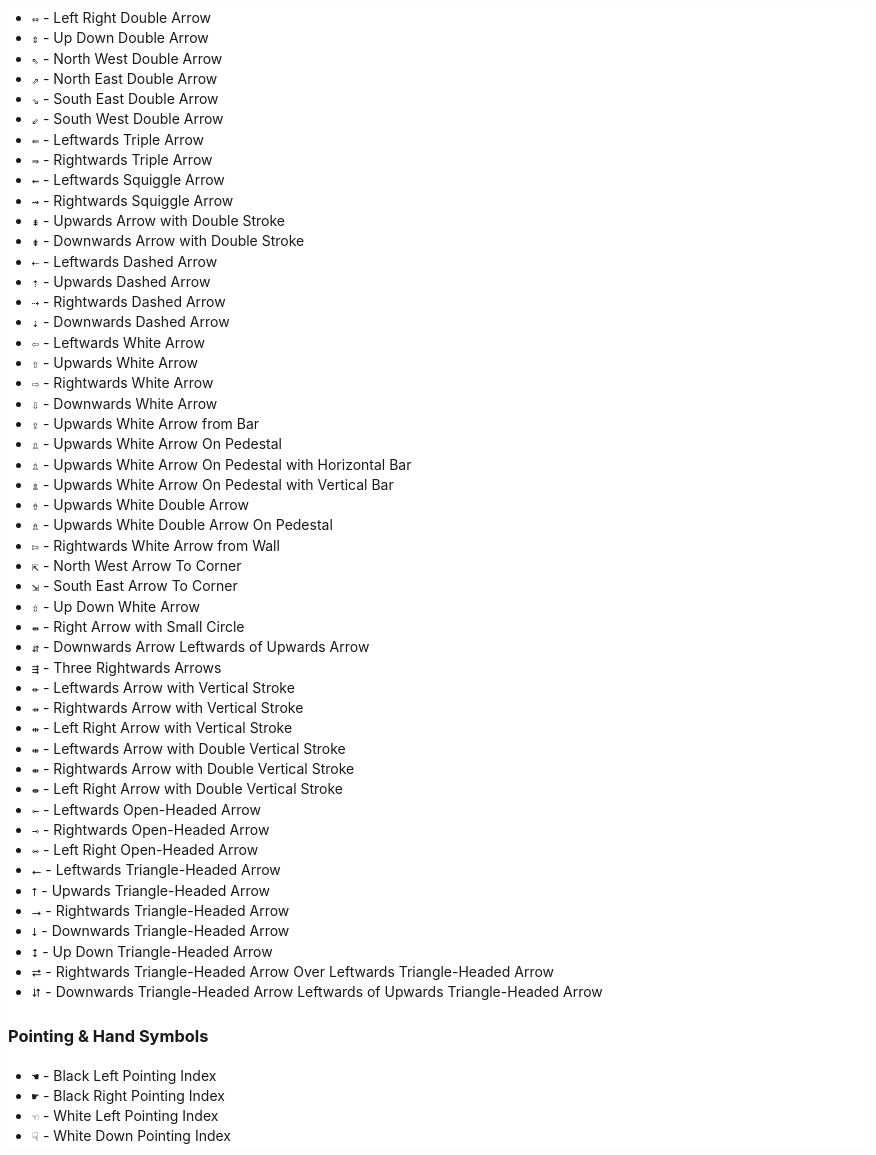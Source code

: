 - `⇔` - Left Right Double Arrow
- `⇕` - Up Down Double Arrow
- `⇖` - North West Double Arrow
- `⇗` - North East Double Arrow
- `⇘` - South East Double Arrow
- `⇙` - South West Double Arrow
- `⇚` - Leftwards Triple Arrow
- `⇛` - Rightwards Triple Arrow
- `⇜` - Leftwards Squiggle Arrow
- `⇝` - Rightwards Squiggle Arrow
- `⇞` - Upwards Arrow with Double Stroke
- `⇟` - Downwards Arrow with Double Stroke
- `⇠` - Leftwards Dashed Arrow
- `⇡` - Upwards Dashed Arrow
- `⇢` - Rightwards Dashed Arrow
- `⇣` - Downwards Dashed Arrow
- `⇦` - Leftwards White Arrow
- `⇧` - Upwards White Arrow
- `⇨` - Rightwards White Arrow
- `⇩` - Downwards White Arrow
- `⇪` - Upwards White Arrow from Bar
- `⇫` - Upwards White Arrow On Pedestal
- `⇬` - Upwards White Arrow On Pedestal with Horizontal Bar
- `⇭` - Upwards White Arrow On Pedestal with Vertical Bar
- `⇮` - Upwards White Double Arrow
- `⇯` - Upwards White Double Arrow On Pedestal
- `⇰` - Rightwards White Arrow from Wall
- `⇱` - North West Arrow To Corner
- `⇲` - South East Arrow To Corner
- `⇳` - Up Down White Arrow
- `⇴` - Right Arrow with Small Circle
- `⇵` - Downwards Arrow Leftwards of Upwards Arrow
- `⇶` - Three Rightwards Arrows
- `⇷` - Leftwards Arrow with Vertical Stroke
- `⇸` - Rightwards Arrow with Vertical Stroke
- `⇹` - Left Right Arrow with Vertical Stroke
- `⇺` - Leftwards Arrow with Double Vertical Stroke
- `⇻` - Rightwards Arrow with Double Vertical Stroke
- `⇼` - Left Right Arrow with Double Vertical Stroke
- `⇽` - Leftwards Open-Headed Arrow
- `⇾` - Rightwards Open-Headed Arrow
- `⇿` - Left Right Open-Headed Arrow
- `⭠` - Leftwards Triangle-Headed Arrow
- `⭡` - Upwards Triangle-Headed Arrow
- `⭢` - Rightwards Triangle-Headed Arrow
- `⭣` - Downwards Triangle-Headed Arrow
- `⭥` - Up Down Triangle-Headed Arrow
- `⮂` - Rightwards Triangle-Headed Arrow Over Leftwards Triangle-Headed Arrow
- `⮃` - Downwards Triangle-Headed Arrow Leftwards of Upwards Triangle-Headed Arrow

### Pointing & Hand Symbols
- `☚` - Black Left Pointing Index
- `☛` - Black Right Pointing Index
- `☜` - White Left Pointing Index
- `☟` - White Down Pointing Index
